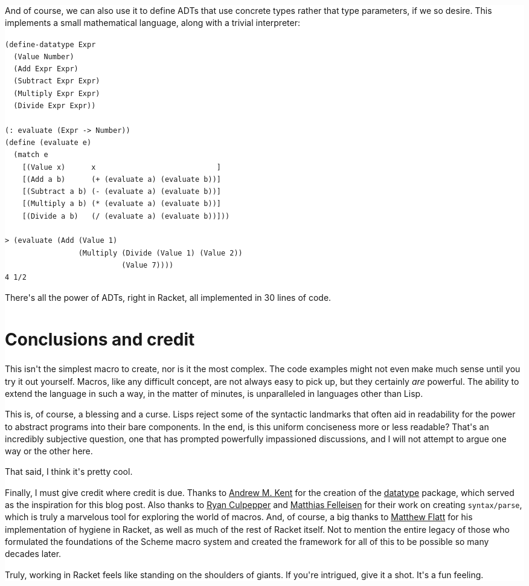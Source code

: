 And of course, we can also use it to define ADTs that use concrete types rather that type parameters, if we so desire. This implements a small mathematical language, along with a trivial interpreter:

```racket
(define-datatype Expr
  (Value Number)
  (Add Expr Expr)
  (Subtract Expr Expr)
  (Multiply Expr Expr)
  (Divide Expr Expr))

(: evaluate (Expr -> Number))
(define (evaluate e)
  (match e
    [(Value x)      x                            ]
    [(Add a b)      (+ (evaluate a) (evaluate b))]
    [(Subtract a b) (- (evaluate a) (evaluate b))]
    [(Multiply a b) (* (evaluate a) (evaluate b))]
    [(Divide a b)   (/ (evaluate a) (evaluate b))]))

> (evaluate (Add (Value 1)
                 (Multiply (Divide (Value 1) (Value 2))
                           (Value 7))))
4 1/2
```

There's all the power of ADTs, right in Racket, all implemented in 30 lines of code.

# Conclusions and credit

This isn't the simplest macro to create, nor is it the most complex. The code examples might not even make much sense until you try it out yourself. Macros, like any difficult concept, are not always easy to pick up, but they certainly *are* powerful. The ability to extend the language in such a way, in the matter of minutes, is unparalleled in languages other than Lisp.

This is, of course, a blessing and a curse. Lisps reject some of the syntactic landmarks that often aid in readability for the power to abstract programs into their bare components. In the end, is this uniform conciseness more or less readable? That's an incredibly subjective question, one that has prompted powerfully impassioned discussions, and I will not attempt to argue one way or the other here.

That said, I think it's pretty cool.

Finally, I must give credit where credit is due. Thanks to [Andrew M. Kent][andmkent] for the creation of the [datatype][racket-datatype] package, which served as the inspiration for this blog post. Also thanks to [Ryan Culpepper][ryanc] and [Matthias Felleisen][matthias] for their work on creating `syntax/parse`, which is truly a marvelous tool for exploring the world of macros. And, of course, a big thanks to [Matthew Flatt][mflatt] for his implementation of hygiene in Racket, as well as much of the rest of Racket itself. Not to mention the entire legacy of those who formulated the foundations of the Scheme macro system and created the framework for all of this to be possible so many decades later.

Truly, working in Racket feels like standing on the shoulders of giants. If you're intrigued, give it a shot. It's a fun feeling.


[adts]: https://en.wikipedia.org/wiki/Algebraic_data_type
[andmkent]: http://andmkent.com
[fear-of-macros]: http://www.greghendershott.com/fear-of-macros/
[matthias]: http://www.ccs.neu.edu/home/matthias/
[mflatt]: http://www.cs.utah.edu/~mflatt/
[racket-datatype]: https://github.com/andmkent/datatype
[ryanc]: http://www.ccs.neu.edu/home/ryanc/
[syntax-parse]: http://docs.racket-lang.org/syntax/stxparse.html